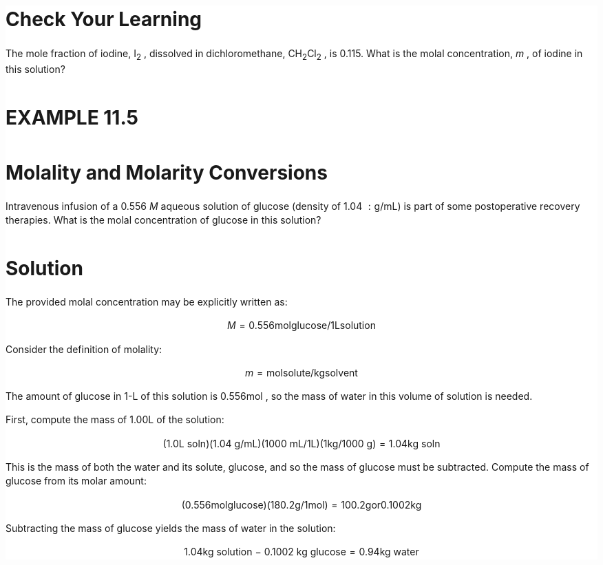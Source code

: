 # Check Your Learning

The mole fraction of iodine, $\mathrm { I } _ { 2 }$ , dissolved in dichloromethane, $\mathrm { C H _ { 2 } C l _ { 2 } }$ , is 0.115. What is the molal concentration, $m$ , of iodine in this solution?

# EXAMPLE 11.5

# Molality and Molarity Conversions

Intravenous infusion of a $0 . 5 5 6 ~ M$ aqueous solution of glucose (density of $1 . 0 4 \ : \mathrm { g / m L ) }$ is part of some postoperative recovery therapies. What is the molal concentration of glucose in this solution?

# Solution

The provided molal concentration may be explicitly written as:

$$
M = 0 . 5 5 6 \mathrm { m o l } \mathrm { g l u c o s e } / 1 \mathrm { L s o l u t i o n }
$$

Consider the definition of molality:

$$
m = \mathrm { m o l } \mathrm { s o l u t e } / \mathrm { k g } \mathrm { s o l v e n t }
$$

The amount of glucose in 1-L of this solution is $0 . 5 5 6 \mathrm { m o l }$ , so the mass of water in this volume of solution is needed.

First, compute the mass of $1 . 0 0 \mathrm { L }$ of the solution:

$$
\mathrm { ( 1 . 0 L \ s o l n ) ( 1 . 0 4 \ g / m L ) ( 1 0 0 0 \ m L / 1 L ) ( 1 k g / 1 0 0 0 \ g ) = 1 . 0 4 k g \ s o l n }
$$

This is the mass of both the water and its solute, glucose, and so the mass of glucose must be subtracted. Compute the mass of glucose from its molar amount:

$$
( 0 . 5 5 6 \mathrm { m o l } \mathrm { g l u c o s e } ) ( 1 8 0 . 2 \mathrm { g / 1 } \mathrm { m o l } ) = 1 0 0 . 2 \mathrm { g o r } 0 . 1 0 0 2 \mathrm { k g }
$$

Subtracting the mass of glucose yields the mass of water in the solution:

$$
1 . 0 4 \mathrm { k g ~ s o l u t i o n ~ - ~ 0 . 1 0 0 2 ~ k g ~ g l u c o s e } = 0 . 9 4 \mathrm { k g ~ w a t e r }
$$
